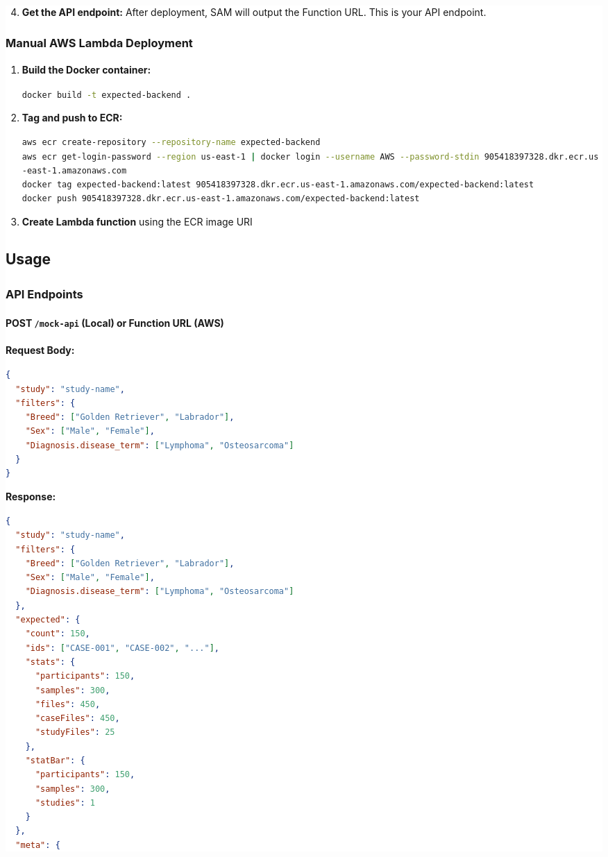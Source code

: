 4. **Get the API endpoint:**
   After deployment, SAM will output the Function URL. This is your API endpoint.

### Manual AWS Lambda Deployment

1. **Build the Docker container:**
   ```bash
   docker build -t expected-backend .
   ```

2. **Tag and push to ECR:**
   ```bash
   aws ecr create-repository --repository-name expected-backend
   aws ecr get-login-password --region us-east-1 | docker login --username AWS --password-stdin 905418397328.dkr.ecr.us-east-1.amazonaws.com
   docker tag expected-backend:latest 905418397328.dkr.ecr.us-east-1.amazonaws.com/expected-backend:latest
   docker push 905418397328.dkr.ecr.us-east-1.amazonaws.com/expected-backend:latest
   ```

3. **Create Lambda function** using the ECR image URI

## Usage

### API Endpoints

#### POST `/mock-api` (Local) or Function URL (AWS)

**Request Body:**
```json
{
  "study": "study-name",
  "filters": {
    "Breed": ["Golden Retriever", "Labrador"],
    "Sex": ["Male", "Female"],
    "Diagnosis.disease_term": ["Lymphoma", "Osteosarcoma"]
  }
}
```

**Response:**
```json
{
  "study": "study-name",
  "filters": {
    "Breed": ["Golden Retriever", "Labrador"],
    "Sex": ["Male", "Female"],
    "Diagnosis.disease_term": ["Lymphoma", "Osteosarcoma"]
  },
  "expected": {
    "count": 150,
    "ids": ["CASE-001", "CASE-002", "..."],
    "stats": {
      "participants": 150,
      "samples": 300,
      "files": 450,
      "caseFiles": 450,
      "studyFiles": 25
    },
    "statBar": {
      "participants": 150,
      "samples": 300,
      "studies": 1
    }
  },
  "meta": {
```
